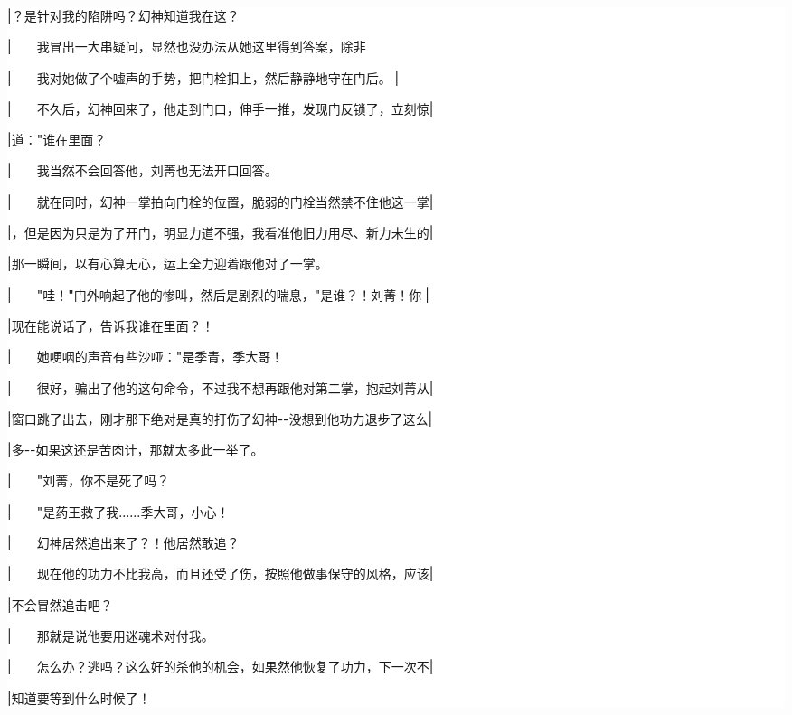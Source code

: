 |？是针对我的陷阱吗？幻神知道我在这？

|　　我冒出一大串疑问，显然也没办法从她这里得到答案，除非

|　　我对她做了个嘘声的手势，把门栓扣上，然后静静地守在门后。      |

|　　不久后，幻神回来了，他走到门口，伸手一推，发现门反锁了，立刻惊|

|道："谁在里面？

|　　我当然不会回答他，刘菁也无法开口回答。

|　　就在同时，幻神一掌拍向门栓的位置，脆弱的门栓当然禁不住他这一掌|

|，但是因为只是为了开门，明显力道不强，我看准他旧力用尽、新力未生的|

|那一瞬间，以有心算无心，运上全力迎着跟他对了一掌。

|　　"哇！"门外响起了他的惨叫，然后是剧烈的喘息，"是谁？！刘菁！你 |

|现在能说话了，告诉我谁在里面？！

|　　她哽咽的声音有些沙哑："是季青，季大哥！

|　　很好，骗出了他的这句命令，不过我不想再跟他对第二掌，抱起刘菁从|

|窗口跳了出去，刚才那下绝对是真的打伤了幻神--没想到他功力退步了这么|

|多--如果这还是苦肉计，那就太多此一举了。

|　　"刘菁，你不是死了吗？

|　　"是药王救了我......季大哥，小心！

|　　幻神居然追出来了？！他居然敢追？

|　　现在他的功力不比我高，而且还受了伤，按照他做事保守的风格，应该|

|不会冒然追击吧？

|　　那就是说他要用迷魂术对付我。

|　　怎么办？逃吗？这么好的杀他的机会，如果然他恢复了功力，下一次不|

|知道要等到什么时候了！
